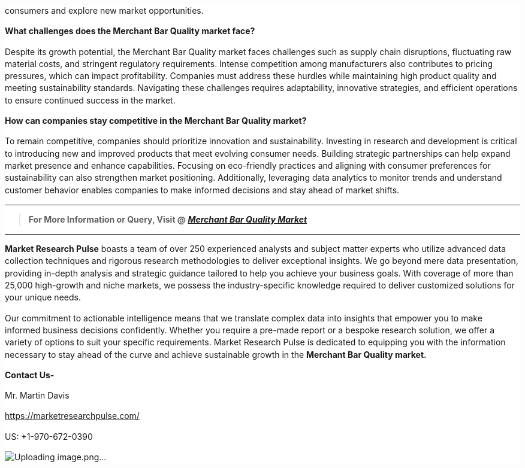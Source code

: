 consumers and explore new market opportunities.</p><p><strong>What challenges does the Merchant Bar Quality market face?</strong></p><p>Despite its growth potential, the Merchant Bar Quality market faces challenges such as supply chain disruptions, fluctuating raw material costs, and stringent regulatory requirements. Intense competition among manufacturers also contributes to pricing pressures, which can impact profitability. Companies must address these hurdles while maintaining high product quality and meeting sustainability standards. Navigating these challenges requires adaptability, innovative strategies, and efficient operations to ensure continued success in the market.</p><p><strong>How can companies stay competitive in the Merchant Bar Quality market?</strong></p><p>To remain competitive, companies should prioritize innovation and sustainability. Investing in research and development is critical to introducing new and improved products that meet evolving consumer needs. Building strategic partnerships can help expand market presence and enhance capabilities. Focusing on eco-friendly practices and aligning with consumer preferences for sustainability can also strengthen market positioning. Additionally, leveraging data analytics to monitor trends and understand customer behavior enables companies to make informed decisions and stay ahead of market shifts.</p><hr /><blockquote><p><strong>For More Information or Query, Visit @&nbsp;<em><a href="https://marketresearchpulse.com/report/24761/merchant-bar-quality-market?utm_source=Linkedin&utm_medium=025">Merchant Bar Quality Market</a></em></strong></p></blockquote><hr /><p><strong>Market Research Pulse</strong> boasts a team of over 250 experienced analysts and subject matter experts who utilize advanced data collection techniques and rigorous research methodologies to deliver exceptional insights. We go beyond mere data presentation, providing in-depth analysis and strategic guidance tailored to help you achieve your business goals. With coverage of more than 25,000 high-growth and niche markets, we possess the industry-specific knowledge required to deliver customized solutions for your unique needs.</p><p>Our commitment to actionable intelligence means that we translate complex data into insights that empower you to make informed business decisions confidently. Whether you require a pre-made report or a bespoke research solution, we offer a variety of options to suit your specific requirements. Market Research Pulse is dedicated to equipping you with the information necessary to stay ahead of the curve and achieve sustainable growth in the <strong>Merchant Bar Quality market.</strong></p><p><strong>Contact Us-</strong></p><p>Mr. Martin Davis</p><p>https://marketresearchpulse.com/</p><p>US: +1-970-672-0390</p>
![Uploading image.png…]()
